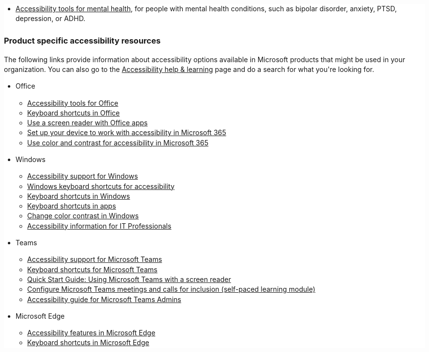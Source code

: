 - [Accessibility tools for mental health](https://support.microsoft.com/topic/76629671-3fc3-4f06-bf65-7ee02d03f540), for people with mental health conditions, such as bipolar disorder, anxiety, PTSD, depression, or ADHD.

### Product specific accessibility resources

The following links provide information about accessibility options available in Microsoft products that might be used in your organization. You can also go to the [Accessibility help & learning](https://support.microsoft.com/accessibility) page and do a search for what you're looking for.

- Office
   - [Accessibility tools for Office](https://support.microsoft.com/office/b5087b20-1387-4686-a0a5-8e11c5f46cdf)
   - [Keyboard shortcuts in Office](https://support.microsoft.com/office/e765366f-24fc-4054-870d-39b214f223fd)
   - [Use a screen reader with Office apps](https://support.microsoft.com/office/4aba5a56-f80c-4a6b-a584-d0f415471617)
   - [Set up your device to work with accessibility in Microsoft 365](https://support.microsoft.com/office/a0ca81c1-fa3e-417e-9d3b-78b8816fce58)
   - [Use color and contrast for accessibility in Microsoft 365](https://support.microsoft.com/office/bb11486d-fc7d-4cd9-b344-16e2bc2a2387)

- Windows
   - [Accessibility support for Windows](https://support.microsoft.com/windows/8b1068e6-d3b8-4ba8-b027-133dd8911df9)
   - [Windows keyboard shortcuts for accessibility](https://support.microsoft.com/windows/021bcb62-45c8-e4ef-1e4f-41b8c1fc87fd)
   - [Keyboard shortcuts in Windows](https://support.microsoft.com/windows/dcc61a57-8ff0-cffe-9796-cb9706c75eec)
   - [Keyboard shortcuts in apps](https://support.microsoft.com/windows/139014e7-177b-d1f3-eb2e-7298b2599a34)
   - [Change color contrast in Windows](https://support.microsoft.com/windows/fedc744c-90ac-69df-aed5-c8a90125e696)
   - [Accessibility information for IT Professionals](/windows/configuration/windows-10-accessibility-for-itpros)

- Teams
   - [Accessibility support for Microsoft Teams](https://support.microsoft.com/topic/d12ee53f-d15f-445e-be8d-f0ba2c5ee68f)
   - [Keyboard shortcuts for Microsoft Teams](https://support.microsoft.com/office/2e8e2a70-e8d8-4a19-949b-4c36dd5292d2)
   - [Quick Start Guide: Using Microsoft Teams with a screen reader](https://support.microsoft.com/topic/c065927a-3c43-4a09-9ad3-d5ecf0c0f8a0)
   - [Configure Microsoft Teams meetings and calls for inclusion (self-paced learning module)](/training/modules/m365-teams-accessibility/)
   - [Accessibility guide for Microsoft Teams Admins](/microsoftteams/accessibility-guide-admin)

- Microsoft Edge
   - [Accessibility features in Microsoft Edge](https://support.microsoft.com/microsoft-edge/4c696192-338e-9465-b2cd-bd9b698ad19a)
   - [Keyboard shortcuts in Microsoft Edge](https://support.microsoft.com/microsoft-edge/50d3edab-30d9-c7e4-21ce-37fe2713cfad)
